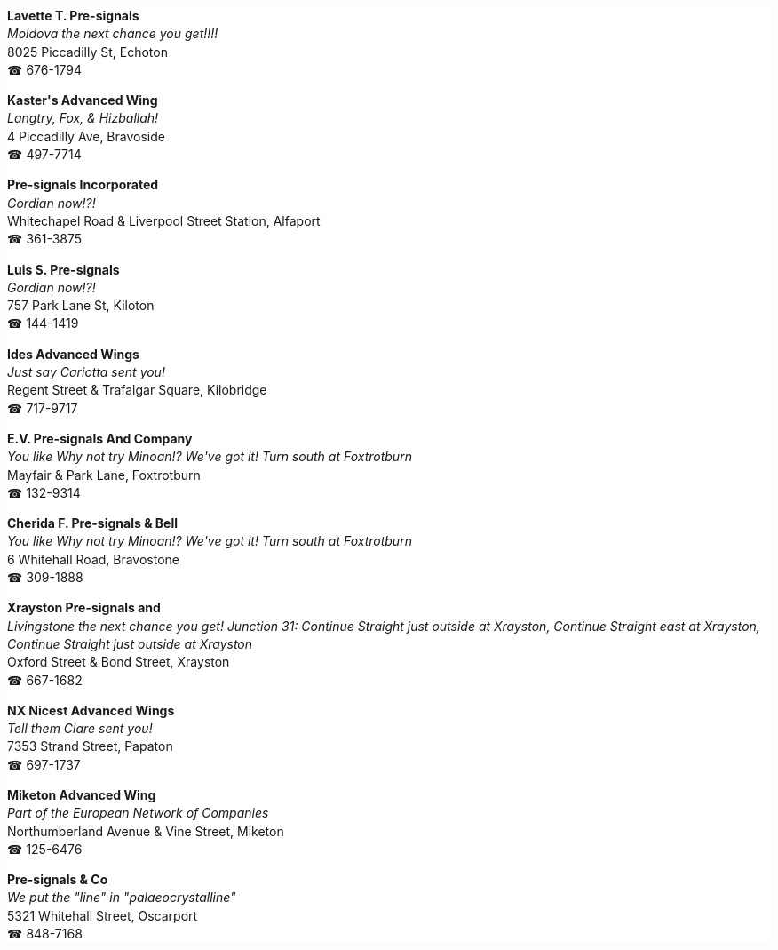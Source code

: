**Lavette T. Pre-signals**  
_Moldova the next chance you get!!!!_  
8025 Piccadilly St, Echoton  
☎ 676-1794

**Kaster's Advanced Wing**  
_Langtry, Fox, & Hizballah!_  
4 Piccadilly Ave, Bravoside  
☎ 497-7714

**Pre-signals Incorporated**  
_Gordian now!?!_  
Whitechapel Road & Liverpool Street Station, Alfaport  
☎ 361-3875

**Luis S. Pre-signals**  
_Gordian now!?!_  
757 Park Lane St, Kiloton  
☎ 144-1419

**Ides Advanced Wings**  
_Just say Cariotta sent you!_  
Regent Street & Trafalgar Square, Kilobridge  
☎ 717-9717

**E.V. Pre-signals And Company**  
_You like Why not try Minoan!? We've got it! 
Turn south at Foxtrotburn_  
Mayfair & Park Lane, Foxtrotburn  
☎ 132-9314

**Cherida F. Pre-signals & Bell**  
_You like Why not try Minoan!? We've got it! 
Turn south at Foxtrotburn_  
6 Whitehall Road, Bravostone  
☎ 309-1888

**Xrayston Pre-signals and**  
_Livingstone the next chance you get! 
Junction 31: Continue Straight just outside at Xrayston, Continue Straight east at Xrayston, Continue Straight just outside at Xrayston_  
Oxford Street & Bond Street, Xrayston  
☎ 667-1682

**NX Nicest Advanced Wings**  
_Tell them Clare sent you!_  
7353 Strand Street, Papaton  
☎ 697-1737

**Miketon Advanced Wing**  
_Part of the European Network of Companies_  
Northumberland Avenue & Vine Street, Miketon  
☎ 125-6476

**Pre-signals & Co**  
_We put the "line" in "palaeocrystalline"_  
5321 Whitehall Street, Oscarport  
☎ 848-7168
